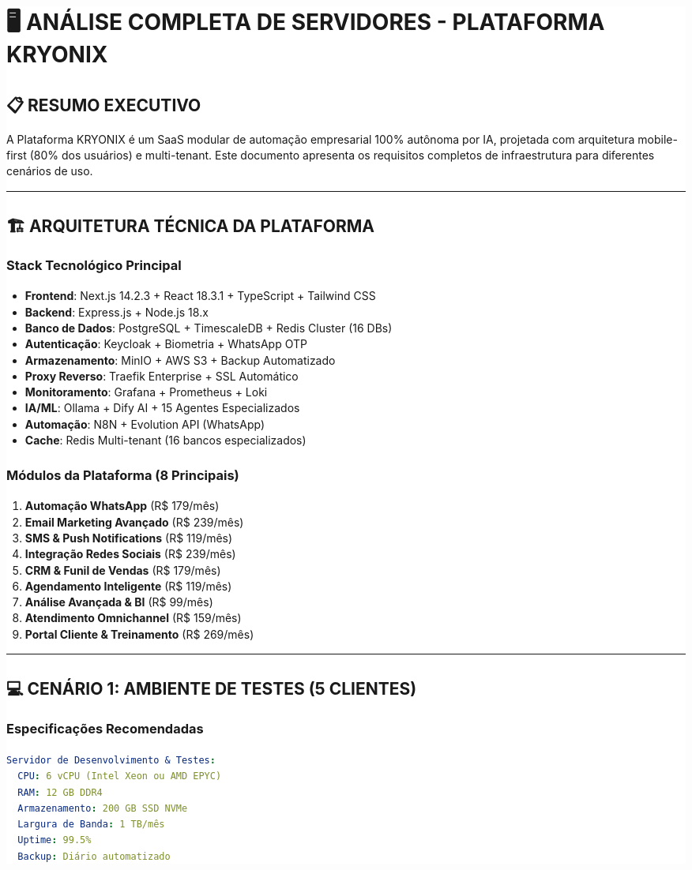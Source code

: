 # 🖥️ ANÁLISE COMPLETA DE SERVIDORES - PLATAFORMA KRYONIX

## 📋 RESUMO EXECUTIVO

A Plataforma KRYONIX é um SaaS modular de automação empresarial 100% autônoma por IA, projetada com arquitetura mobile-first (80% dos usuários) e multi-tenant. Este documento apresenta os requisitos completos de infraestrutura para diferentes cenários de uso.

---

## 🏗️ ARQUITETURA TÉCNICA DA PLATAFORMA

### **Stack Tecnológico Principal**
- **Frontend**: Next.js 14.2.3 + React 18.3.1 + TypeScript + Tailwind CSS
- **Backend**: Express.js + Node.js 18.x
- **Banco de Dados**: PostgreSQL + TimescaleDB + Redis Cluster (16 DBs)
- **Autenticação**: Keycloak + Biometria + WhatsApp OTP
- **Armazenamento**: MinIO + AWS S3 + Backup Automatizado
- **Proxy Reverso**: Traefik Enterprise + SSL Automático
- **Monitoramento**: Grafana + Prometheus + Loki
- **IA/ML**: Ollama + Dify AI + 15 Agentes Especializados
- **Automação**: N8N + Evolution API (WhatsApp)
- **Cache**: Redis Multi-tenant (16 bancos especializados)

### **Módulos da Plataforma (8 Principais)**
1. **Automação WhatsApp** (R$ 179/mês)
2. **Email Marketing Avançado** (R$ 239/mês)
3. **SMS & Push Notifications** (R$ 119/mês)
4. **Integração Redes Sociais** (R$ 239/mês)
5. **CRM & Funil de Vendas** (R$ 179/mês)
6. **Agendamento Inteligente** (R$ 119/mês)
7. **Análise Avançada & BI** (R$ 99/mês)
8. **Atendimento Omnichannel** (R$ 159/mês)
9. **Portal Cliente & Treinamento** (R$ 269/mês)

---

## 💻 CENÁRIO 1: AMBIENTE DE TESTES (5 CLIENTES)

### **Especificações Recomendadas**
```yaml
Servidor de Desenvolvimento & Testes:
  CPU: 6 vCPU (Intel Xeon ou AMD EPYC)
  RAM: 12 GB DDR4
  Armazenamento: 200 GB SSD NVMe
  Largura de Banda: 1 TB/mês
  Uptime: 99.5%
  Backup: Diário automatizado
```
